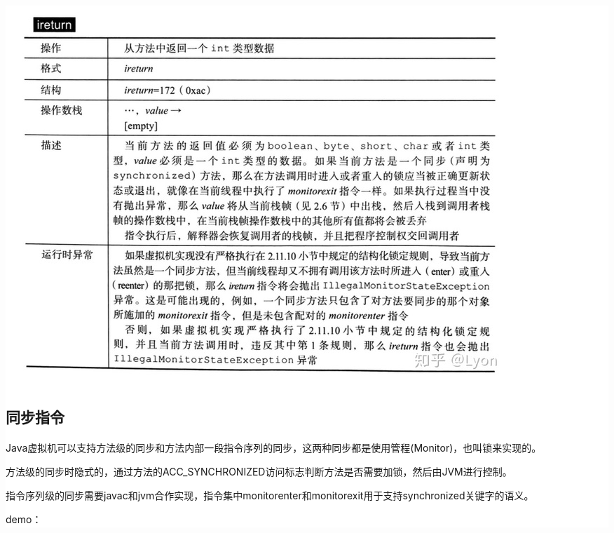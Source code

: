 ![img](%E7%B1%BB%E6%96%87%E4%BB%B6%E7%BB%93%E6%9E%84.assets/v2-e9bf5317414366bbff89c5791d69913c_b.jpg)

## 同步指令

Java虚拟机可以支持方法级的同步和方法内部一段指令序列的同步，这两种同步都是使用管程(Monitor)，也叫锁来实现的。

方法级的同步时隐式的，通过方法的ACC_SYNCHRONIZED访问标志判断方法是否需要加锁，然后由JVM进行控制。

指令序列级的同步需要javac和jvm合作实现，指令集中monitorenter和monitorexit用于支持synchronized关键字的语义。

demo：
